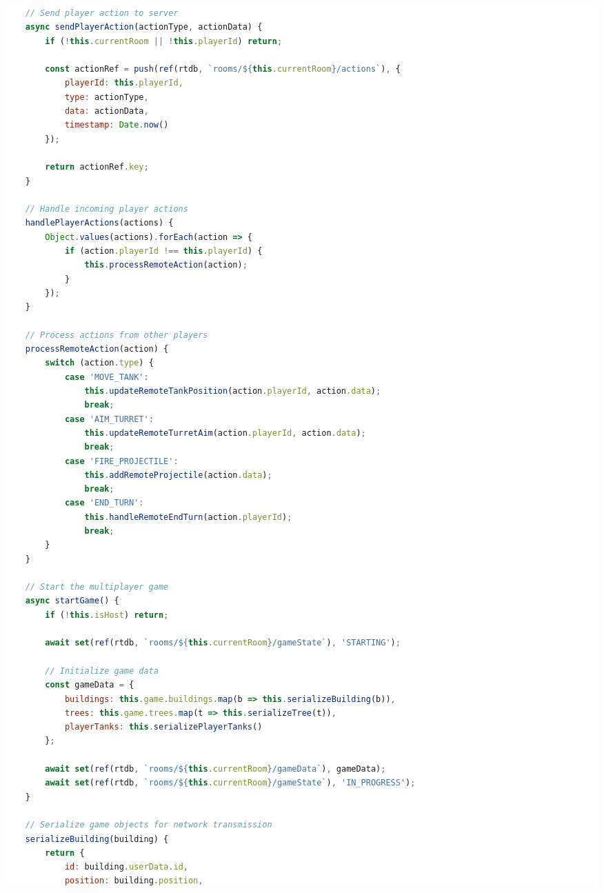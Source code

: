 ```javascript
    // Send player action to server
    async sendPlayerAction(actionType, actionData) {
        if (!this.currentRoom || !this.playerId) return;

        const actionRef = push(ref(rtdb, `rooms/${this.currentRoom}/actions`), {
            playerId: this.playerId,
            type: actionType,
            data: actionData,
            timestamp: Date.now()
        });

        return actionRef.key;
    }

    // Handle incoming player actions
    handlePlayerActions(actions) {
        Object.values(actions).forEach(action => {
            if (action.playerId !== this.playerId) {
                this.processRemoteAction(action);
            }
        });
    }

    // Process actions from other players
    processRemoteAction(action) {
        switch (action.type) {
            case 'MOVE_TANK':
                this.updateRemoteTankPosition(action.playerId, action.data);
                break;
            case 'AIM_TURRET':
                this.updateRemoteTurretAim(action.playerId, action.data);
                break;
            case 'FIRE_PROJECTILE':
                this.addRemoteProjectile(action.data);
                break;
            case 'END_TURN':
                this.handleRemoteEndTurn(action.playerId);
                break;
        }
    }

    // Start the multiplayer game
    async startGame() {
        if (!this.isHost) return;

        await set(ref(rtdb, `rooms/${this.currentRoom}/gameState`), 'STARTING');
        
        // Initialize game data
        const gameData = {
            buildings: this.game.buildings.map(b => this.serializeBuilding(b)),
            trees: this.game.trees.map(t => this.serializeTree(t)),
            playerTanks: this.serializePlayerTanks()
        };

        await set(ref(rtdb, `rooms/${this.currentRoom}/gameData`), gameData);
        await set(ref(rtdb, `rooms/${this.currentRoom}/gameState`), 'IN_PROGRESS');
    }

    // Serialize game objects for network transmission
    serializeBuilding(building) {
        return {
            id: building.userData.id,
            position: building.position,
```
